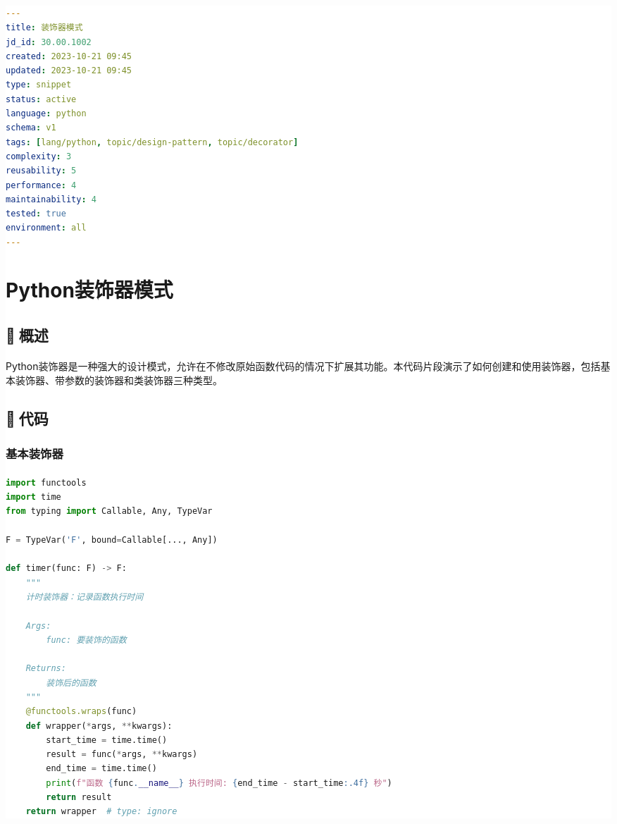 ```yaml
---
title: 装饰器模式
jd_id: 30.00.1002
created: 2023-10-21 09:45
updated: 2023-10-21 09:45
type: snippet
status: active
language: python
schema: v1
tags: [lang/python, topic/design-pattern, topic/decorator]
complexity: 3
reusability: 5
performance: 4
maintainability: 4
tested: true
environment: all
---
```


# Python装饰器模式

## 📝 概述

Python装饰器是一种强大的设计模式，允许在不修改原始函数代码的情况下扩展其功能。本代码片段演示了如何创建和使用装饰器，包括基本装饰器、带参数的装饰器和类装饰器三种类型。

## 🧩 代码

### 基本装饰器

```python
import functools
import time
from typing import Callable, Any, TypeVar

F = TypeVar('F', bound=Callable[..., Any])

def timer(func: F) -> F:
    """
    计时装饰器：记录函数执行时间
    
    Args:
        func: 要装饰的函数
        
    Returns:
        装饰后的函数
    """
    @functools.wraps(func)
    def wrapper(*args, **kwargs):
        start_time = time.time()
        result = func(*args, **kwargs)
        end_time = time.time()
        print(f"函数 {func.__name__} 执行时间: {end_time - start_time:.4f} 秒")
        return result
    return wrapper  # type: ignore
```
